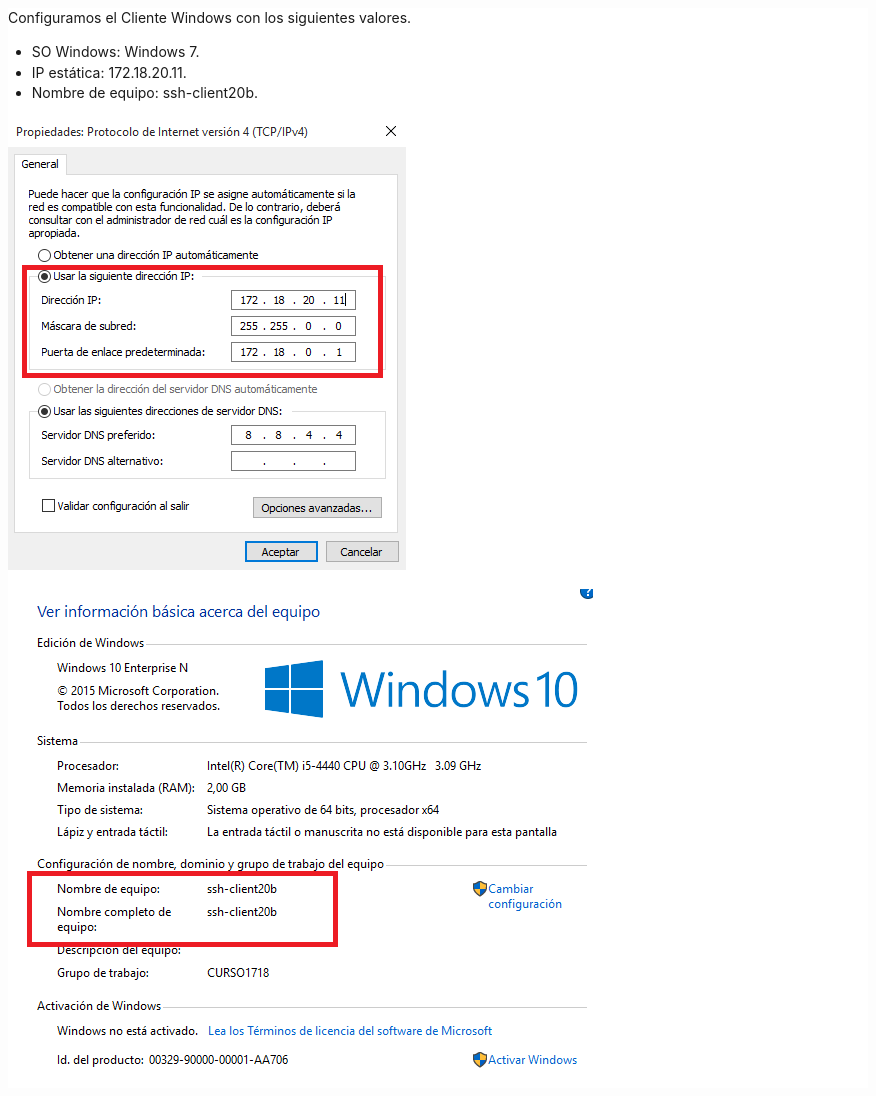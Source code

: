 
Configuramos el Cliente Windows con los siguientes valores.

* SO Windows: Windows 7.
* IP estática: 172.18.20.11.
* Nombre de equipo: ssh-client20b.

![imagen19](./images/a3_acceso_remoto_con_ssh/19.png)

![imagen20](./images/a3_acceso_remoto_con_ssh/20.png)

